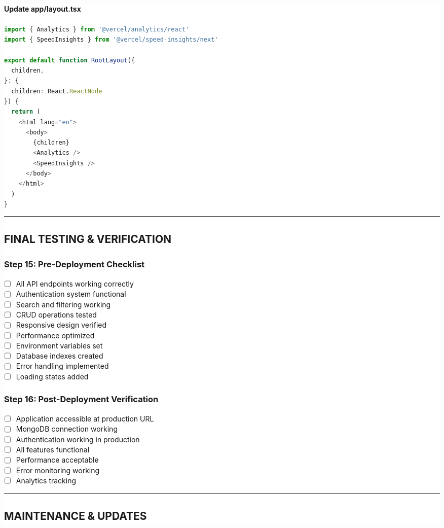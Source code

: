 #### **Update app/layout.tsx**
```typescript
import { Analytics } from '@vercel/analytics/react'
import { SpeedInsights } from '@vercel/speed-insights/next'

export default function RootLayout({
  children,
}: {
  children: React.ReactNode
}) {
  return (
    <html lang="en">
      <body>
        {children}
        <Analytics />
        <SpeedInsights />
      </body>
    </html>
  )
}
```

---

## **FINAL TESTING & VERIFICATION**

### **Step 15: Pre-Deployment Checklist**
- [ ] All API endpoints working correctly
- [ ] Authentication system functional
- [ ] Search and filtering working
- [ ] CRUD operations tested
- [ ] Responsive design verified
- [ ] Performance optimized
- [ ] Environment variables set
- [ ] Database indexes created
- [ ] Error handling implemented
- [ ] Loading states added

### **Step 16: Post-Deployment Verification**
- [ ] Application accessible at production URL
- [ ] MongoDB connection working
- [ ] Authentication working in production
- [ ] All features functional
- [ ] Performance acceptable
- [ ] Error monitoring working
- [ ] Analytics tracking

---

## **MAINTENANCE & UPDATES**
